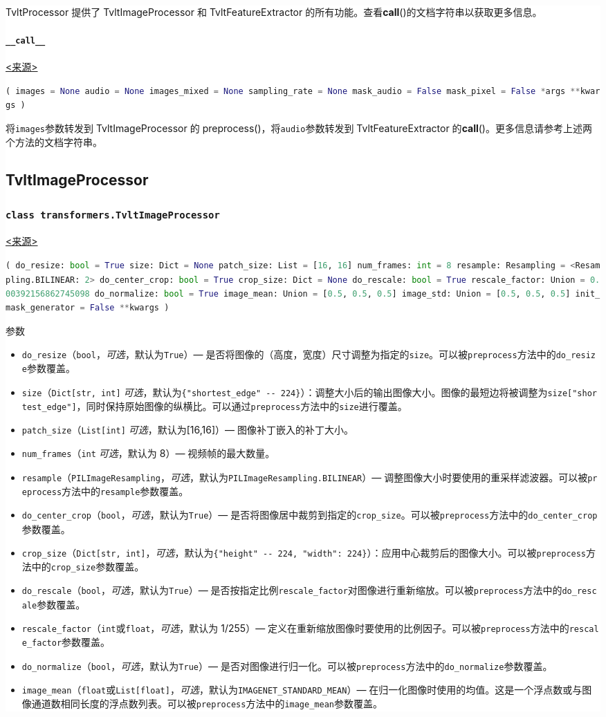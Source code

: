 TvltProcessor 提供了 TvltImageProcessor 和 TvltFeatureExtractor 的所有功能。查看**call**()的文档字符串以获取更多信息。

#### `__call__`

[<来源>](https://github.com/huggingface/transformers/blob/v4.37.2/src/transformers/models/tvlt/processing_tvlt.py#L46)

```py
( images = None audio = None images_mixed = None sampling_rate = None mask_audio = False mask_pixel = False *args **kwargs )
```

将`images`参数转发到 TvltImageProcessor 的 preprocess()，将`audio`参数转发到 TvltFeatureExtractor 的**call**()。更多信息请参考上述两个方法的文档字符串。

## TvltImageProcessor

### `class transformers.TvltImageProcessor`

[<来源>](https://github.com/huggingface/transformers/blob/v4.37.2/src/transformers/models/tvlt/image_processing_tvlt.py#L67)

```py
( do_resize: bool = True size: Dict = None patch_size: List = [16, 16] num_frames: int = 8 resample: Resampling = <Resampling.BILINEAR: 2> do_center_crop: bool = True crop_size: Dict = None do_rescale: bool = True rescale_factor: Union = 0.00392156862745098 do_normalize: bool = True image_mean: Union = [0.5, 0.5, 0.5] image_std: Union = [0.5, 0.5, 0.5] init_mask_generator = False **kwargs )
```

参数

+   `do_resize`（`bool`，*可选*，默认为`True`）— 是否将图像的（高度，宽度）尺寸调整为指定的`size`。可以被`preprocess`方法中的`do_resize`参数覆盖。

+   `size`（`Dict[str, int]` *可选*，默认为`{"shortest_edge" -- 224}`）：调整大小后的输出图像大小。图像的最短边将被调整为`size["shortest_edge"]`，同时保持原始图像的纵横比。可以通过`preprocess`方法中的`size`进行覆盖。

+   `patch_size`（`List[int]` *可选*，默认为[16,16]）— 图像补丁嵌入的补丁大小。

+   `num_frames`（`int` *可选*，默认为 8）— 视频帧的最大数量。

+   `resample`（`PILImageResampling`，*可选*，默认为`PILImageResampling.BILINEAR`）— 调整图像大小时要使用的重采样滤波器。可以被`preprocess`方法中的`resample`参数覆盖。

+   `do_center_crop`（`bool`，*可选*，默认为`True`）— 是否将图像居中裁剪到指定的`crop_size`。可以被`preprocess`方法中的`do_center_crop`参数覆盖。

+   `crop_size`（`Dict[str, int]`，*可选*，默认为`{"height" -- 224, "width": 224}`）：应用中心裁剪后的图像大小。可以被`preprocess`方法中的`crop_size`参数覆盖。

+   `do_rescale`（`bool`，*可选*，默认为`True`）— 是否按指定比例`rescale_factor`对图像进行重新缩放。可以被`preprocess`方法中的`do_rescale`参数覆盖。

+   `rescale_factor`（`int`或`float`，*可选*，默认为 1/255）— 定义在重新缩放图像时要使用的比例因子。可以被`preprocess`方法中的`rescale_factor`参数覆盖。

+   `do_normalize`（`bool`，*可选*，默认为`True`）— 是否对图像进行归一化。可以被`preprocess`方法中的`do_normalize`参数覆盖。

+   `image_mean`（`float`或`List[float]`，*可选*，默认为`IMAGENET_STANDARD_MEAN`）— 在归一化图像时使用的均值。这是一个浮点数或与图像通道数相同长度的浮点数列表。可以被`preprocess`方法中的`image_mean`参数覆盖。
